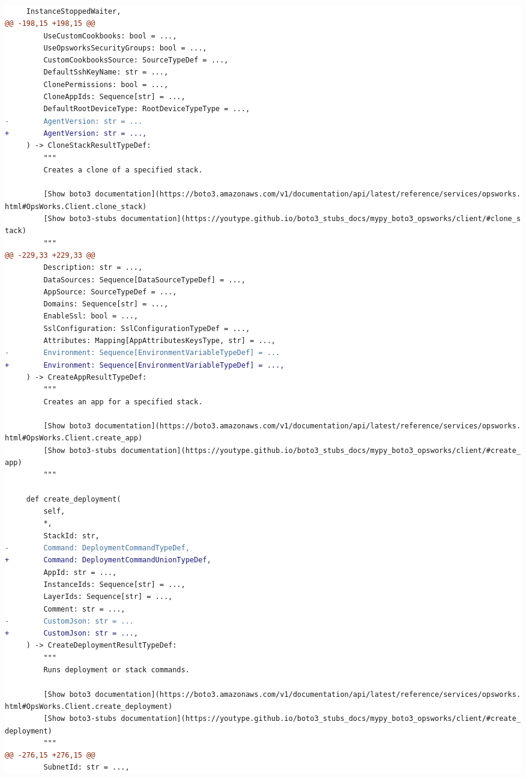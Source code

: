 ```diff
     InstanceStoppedWaiter,
@@ -198,15 +198,15 @@
         UseCustomCookbooks: bool = ...,
         UseOpsworksSecurityGroups: bool = ...,
         CustomCookbooksSource: SourceTypeDef = ...,
         DefaultSshKeyName: str = ...,
         ClonePermissions: bool = ...,
         CloneAppIds: Sequence[str] = ...,
         DefaultRootDeviceType: RootDeviceTypeType = ...,
-        AgentVersion: str = ...
+        AgentVersion: str = ...,
     ) -> CloneStackResultTypeDef:
         """
         Creates a clone of a specified stack.
 
         [Show boto3 documentation](https://boto3.amazonaws.com/v1/documentation/api/latest/reference/services/opsworks.html#OpsWorks.Client.clone_stack)
         [Show boto3-stubs documentation](https://youtype.github.io/boto3_stubs_docs/mypy_boto3_opsworks/client/#clone_stack)
         """
@@ -229,33 +229,33 @@
         Description: str = ...,
         DataSources: Sequence[DataSourceTypeDef] = ...,
         AppSource: SourceTypeDef = ...,
         Domains: Sequence[str] = ...,
         EnableSsl: bool = ...,
         SslConfiguration: SslConfigurationTypeDef = ...,
         Attributes: Mapping[AppAttributesKeysType, str] = ...,
-        Environment: Sequence[EnvironmentVariableTypeDef] = ...
+        Environment: Sequence[EnvironmentVariableTypeDef] = ...,
     ) -> CreateAppResultTypeDef:
         """
         Creates an app for a specified stack.
 
         [Show boto3 documentation](https://boto3.amazonaws.com/v1/documentation/api/latest/reference/services/opsworks.html#OpsWorks.Client.create_app)
         [Show boto3-stubs documentation](https://youtype.github.io/boto3_stubs_docs/mypy_boto3_opsworks/client/#create_app)
         """
 
     def create_deployment(
         self,
         *,
         StackId: str,
-        Command: DeploymentCommandTypeDef,
+        Command: DeploymentCommandUnionTypeDef,
         AppId: str = ...,
         InstanceIds: Sequence[str] = ...,
         LayerIds: Sequence[str] = ...,
         Comment: str = ...,
-        CustomJson: str = ...
+        CustomJson: str = ...,
     ) -> CreateDeploymentResultTypeDef:
         """
         Runs deployment or stack commands.
 
         [Show boto3 documentation](https://boto3.amazonaws.com/v1/documentation/api/latest/reference/services/opsworks.html#OpsWorks.Client.create_deployment)
         [Show boto3-stubs documentation](https://youtype.github.io/boto3_stubs_docs/mypy_boto3_opsworks/client/#create_deployment)
         """
@@ -276,15 +276,15 @@
         SubnetId: str = ...,
```